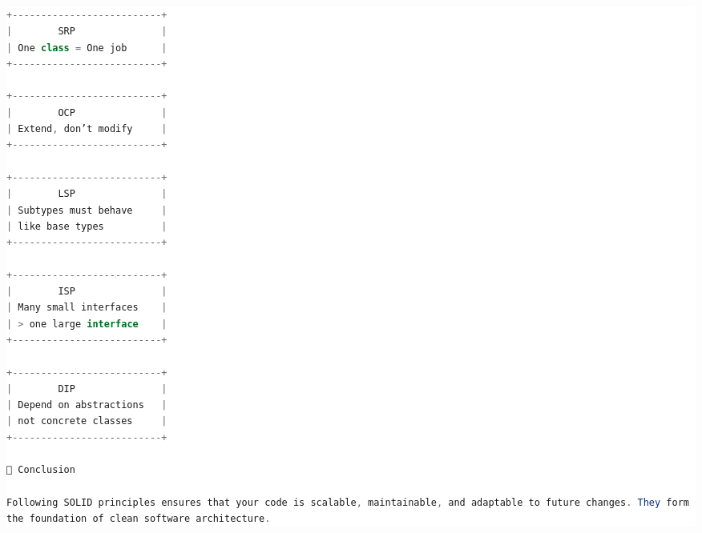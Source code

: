```java
+--------------------------+
|        SRP               |
| One class = One job      |
+--------------------------+

+--------------------------+
|        OCP               |
| Extend, don’t modify     |
+--------------------------+

+--------------------------+
|        LSP               |
| Subtypes must behave     |
| like base types          |
+--------------------------+

+--------------------------+
|        ISP               |
| Many small interfaces    |
| > one large interface    |
+--------------------------+

+--------------------------+
|        DIP               |
| Depend on abstractions   |
| not concrete classes     |
+--------------------------+

📌 Conclusion

Following SOLID principles ensures that your code is scalable, maintainable, and adaptable to future changes. They form the foundation of clean software architecture.